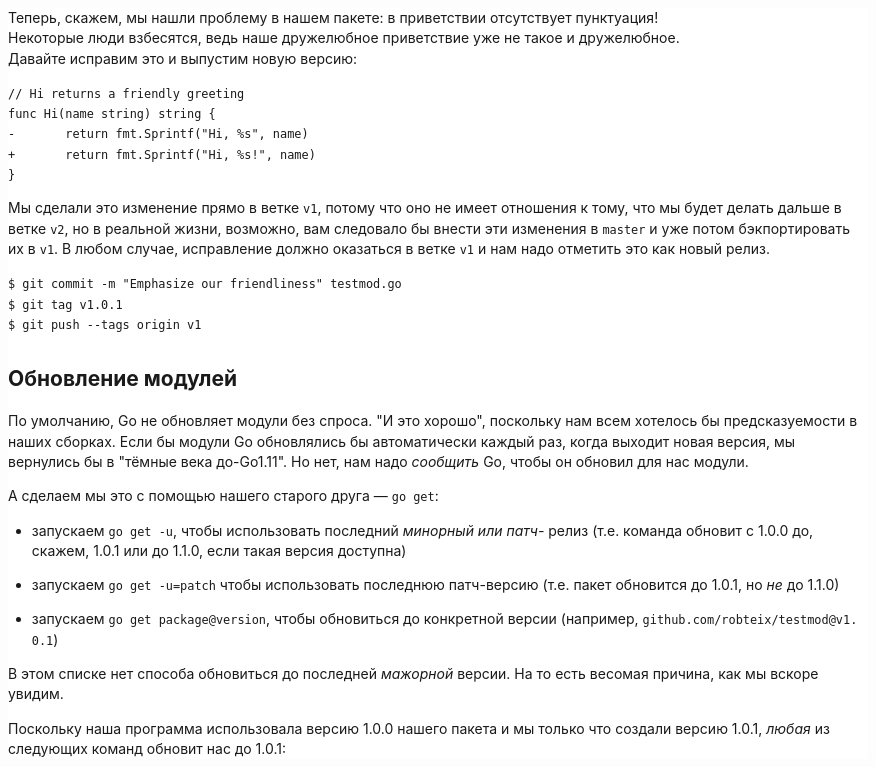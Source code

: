 Теперь, скажем, мы нашли проблему в нашем пакете: в приветствии отсутствует пунктуация!  
Некоторые люди взбесятся, ведь наше дружелюбное приветствие уже не такое и дружелюбное.  
Давайте исправим это и выпустим новую версию:

  

```
// Hi returns a friendly greeting
func Hi(name string) string {
-       return fmt.Sprintf("Hi, %s", name)
+       return fmt.Sprintf("Hi, %s!", name)
}
```

Мы сделали это изменение прямо в ветке `v1`, потому что оно не имеет отношения к тому, что мы будет делать дальше в ветке `v2`, но в реальной жизни, возможно, вам следовало бы внести эти изменения в `master` и уже потом бэкпортировать их в `v1`. В любом случае, исправление должно оказаться в ветке `v1` и нам надо отметить это как новый релиз.

  

```
$ git commit -m "Emphasize our friendliness" testmod.go
$ git tag v1.0.1
$ git push --tags origin v1
```

  

Обновление модулей
------------------

По умолчанию, Go не обновляет модули без спроса. "И это хорошо", поскольку нам всем хотелось бы предсказуемости в наших сборках. Если бы модули Go обновлялись бы автоматически каждый раз, когда выходит новая версия, мы вернулись бы в "тёмные века до-Go1.11". Но нет, нам надо _сообщить_ Go, чтобы он обновил для нас модули.

А сделаем мы это с помощью нашего старого друга — `go get`:

  

*   запускаем `go get -u`, чтобы использовать последний _минорный или патч-_ релиз (т.е. команда обновит с 1.0.0 до, скажем, 1.0.1 или до 1.1.0, если такая версия доступна)
    
      
    
*   запускаем `go get -u=patch` чтобы использовать последнюю патч-версию (т.е. пакет обновится до 1.0.1, но _не_ до 1.1.0)
    
      
    
*   запускаем `go get package@version`, чтобы обновиться до конкретной версии (например, `github.com/robteix/testmod@v1.0.1`)
    
      
    

В этом списке нет способа обновиться до последней _мажорной_ версии. На то есть весомая причина, как мы вскоре увидим.

Поскольку наша программа использовала версию 1.0.0 нашего пакета и мы только что создали версию 1.0.1, _любая_ из следующих команд обновит нас до 1.0.1:

  